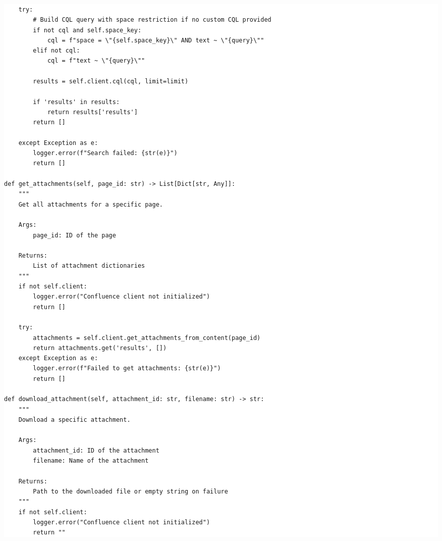         try:
            # Build CQL query with space restriction if no custom CQL provided
            if not cql and self.space_key:
                cql = f"space = \"{self.space_key}\" AND text ~ \"{query}\""
            elif not cql:
                cql = f"text ~ \"{query}\""
            
            results = self.client.cql(cql, limit=limit)
            
            if 'results' in results:
                return results['results']
            return []
            
        except Exception as e:
            logger.error(f"Search failed: {str(e)}")
            return []

    def get_attachments(self, page_id: str) -> List[Dict[str, Any]]:
        """
        Get all attachments for a specific page.
        
        Args:
            page_id: ID of the page
            
        Returns:
            List of attachment dictionaries
        """
        if not self.client:
            logger.error("Confluence client not initialized")
            return []
        
        try:
            attachments = self.client.get_attachments_from_content(page_id)
            return attachments.get('results', [])
        except Exception as e:
            logger.error(f"Failed to get attachments: {str(e)}")
            return []

    def download_attachment(self, attachment_id: str, filename: str) -> str:
        """
        Download a specific attachment.
        
        Args:
            attachment_id: ID of the attachment
            filename: Name of the attachment
            
        Returns:
            Path to the downloaded file or empty string on failure
        """
        if not self.client:
            logger.error("Confluence client not initialized")
            return ""
        